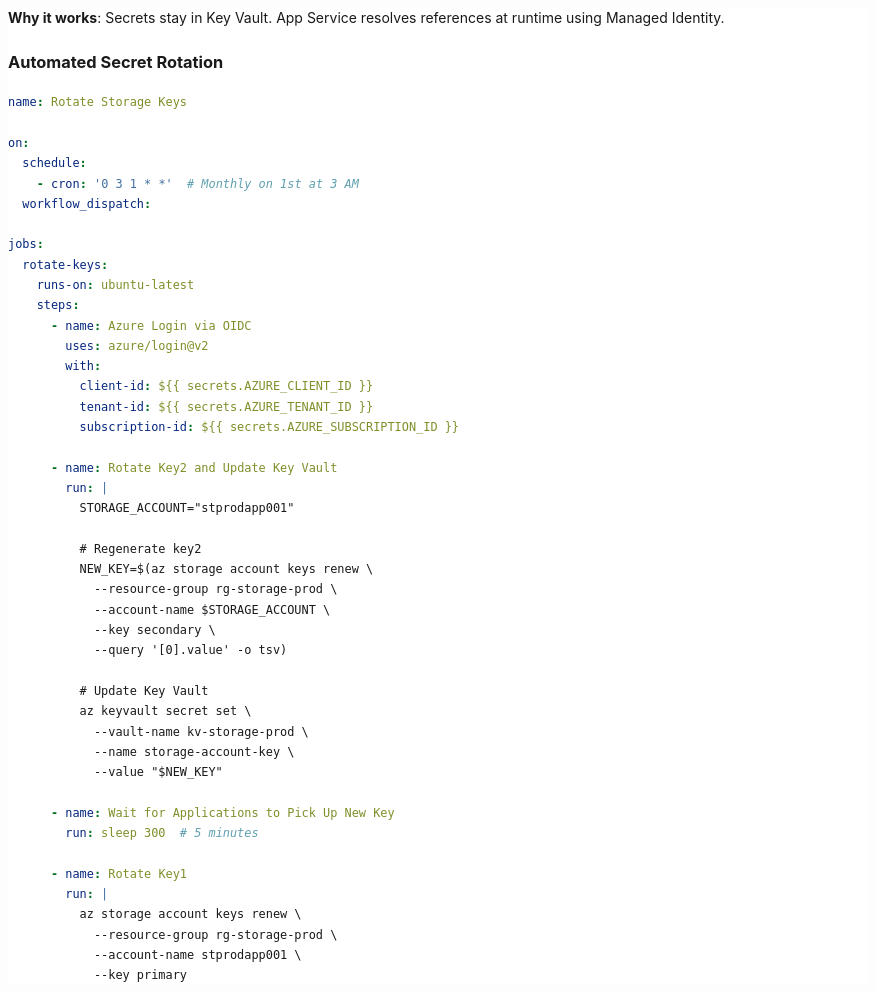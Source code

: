 **Why it works**: Secrets stay in Key Vault. App Service resolves references at runtime using Managed Identity.

### Automated Secret Rotation

```yaml
name: Rotate Storage Keys

on:
  schedule:
    - cron: '0 3 1 * *'  # Monthly on 1st at 3 AM
  workflow_dispatch:

jobs:
  rotate-keys:
    runs-on: ubuntu-latest
    steps:
      - name: Azure Login via OIDC
        uses: azure/login@v2
        with:
          client-id: ${{ secrets.AZURE_CLIENT_ID }}
          tenant-id: ${{ secrets.AZURE_TENANT_ID }}
          subscription-id: ${{ secrets.AZURE_SUBSCRIPTION_ID }}

      - name: Rotate Key2 and Update Key Vault
        run: |
          STORAGE_ACCOUNT="stprodapp001"

          # Regenerate key2
          NEW_KEY=$(az storage account keys renew \
            --resource-group rg-storage-prod \
            --account-name $STORAGE_ACCOUNT \
            --key secondary \
            --query '[0].value' -o tsv)

          # Update Key Vault
          az keyvault secret set \
            --vault-name kv-storage-prod \
            --name storage-account-key \
            --value "$NEW_KEY"

      - name: Wait for Applications to Pick Up New Key
        run: sleep 300  # 5 minutes

      - name: Rotate Key1
        run: |
          az storage account keys renew \
            --resource-group rg-storage-prod \
            --account-name stprodapp001 \
            --key primary
```
